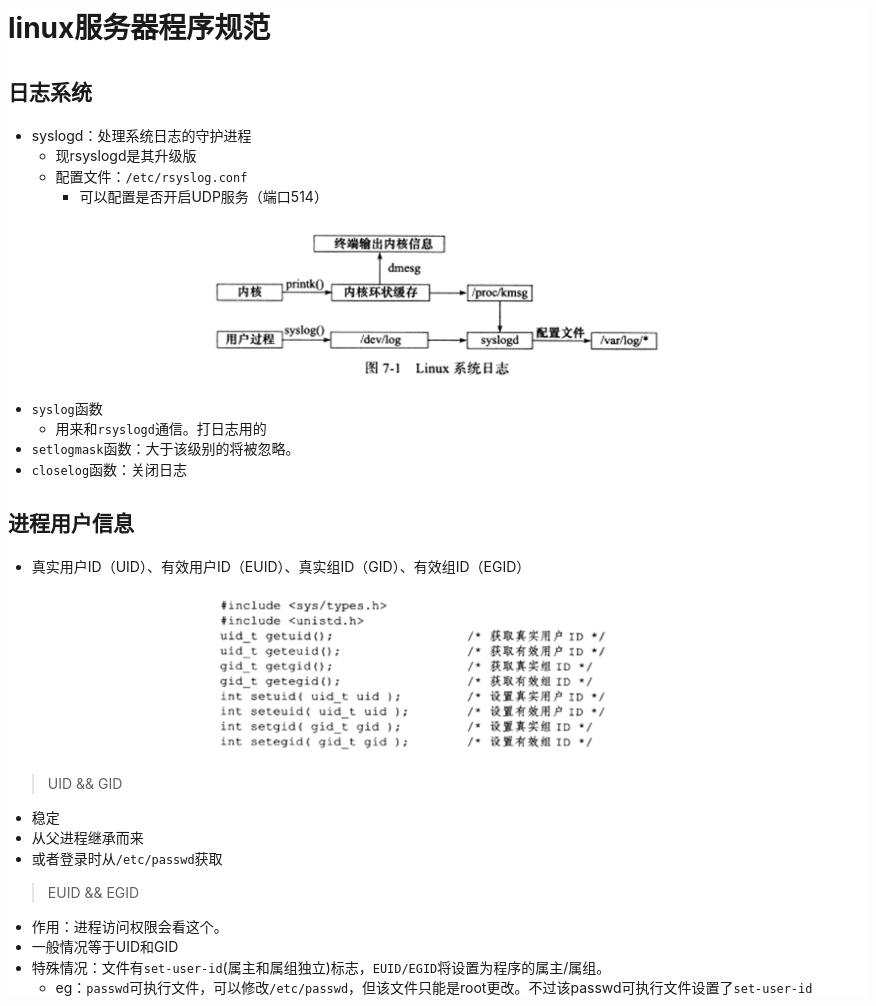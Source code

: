 # linux服务器程序规范
## 日志系统
- syslogd：处理系统日志的守护进程
  - 现rsyslogd是其升级版
  - 配置文件：`/etc/rsyslog.conf`
    - 可以配置是否开启UDP服务（端口514）
<div style="zoom: 80%" align="center"> <img src="./pic/14-4.png"></div>

- `syslog`函数
  - 用来和`rsyslogd`通信。打日志用的
- `setlogmask`函数：大于该级别的将被忽略。
- `closelog`函数：关闭日志

## 进程用户信息
- 真实用户ID（UID）、有效用户ID（EUID）、真实组ID（GID）、有效组ID（EGID）
<div style="zoom: 80%" align="center"> <img src="./pic/14-5.png"></div>

> UID && GID
- 稳定
- 从父进程继承而来
- 或者登录时从`/etc/passwd`获取

> EUID && EGID
- 作用：进程访问权限会看这个。
- 一般情况等于UID和GID
- 特殊情况：文件有`set-user-id`(属主和属组独立)标志，`EUID/EGID`将设置为程序的属主/属组。
  - eg：`passwd`可执行文件，可以修改`/etc/passwd`，但该文件只能是root更改。不过该passwd可执行文件设置了`set-user-id`

